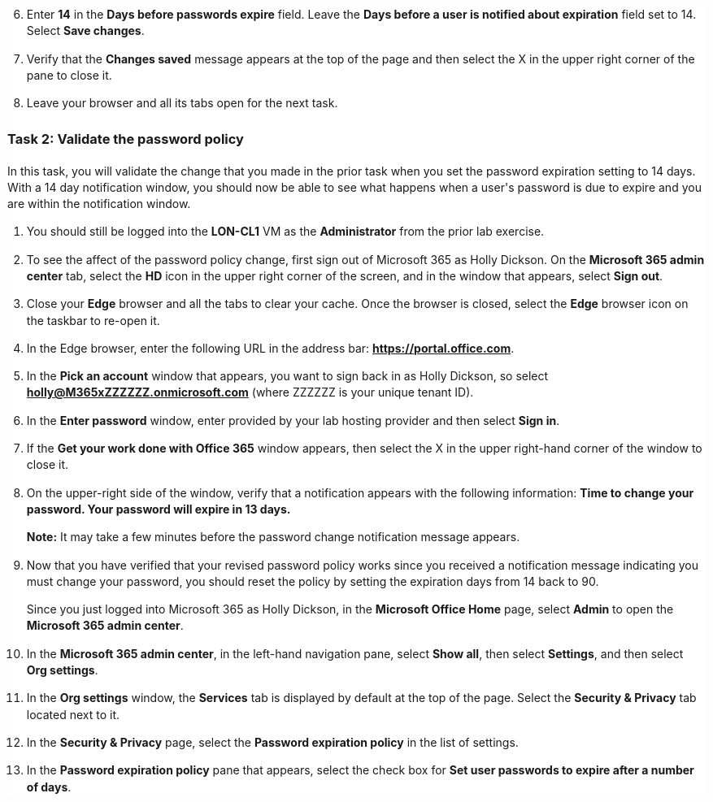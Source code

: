 6. Enter **14** in the **Days before passwords expire** field. Leave the **Days before a user is notified about expiration** field set to 14. Select **Save changes**.

7. Verify that the **Changes saved** message appears at the top of the page and then select the X in the upper right corner of the pane to close it. 

8. Leave your browser and all its tabs open for the next task.

### Task 2: Validate the password policy

In this task, you will validate the change that you made in the prior task when you set the password expiration setting to 14 days. With a 14 day notification window, you should now be able to see what happens when a user's password is due to expire and you are within the notification window. 

1. You should still be logged into the **LON-CL1** VM as the **Administrator** from the prior lab exercise. 

2. To see the affect of the password policy change, first sign out of Microsoft 365 as Holly Dickson. On the **Microsoft 365 admin center** tab, select the **HD** icon in the upper right corner of the screen, and in the window that appears, select **Sign out**. 

3. Close your **Edge** browser and all the tabs to clear your cache. Once the browser is closed, select the **Edge** browser icon on the taskbar to re-open it.

4. In the Edge browser, enter the following URL in the address bar: **https://portal.office.com**.

5. In the **Pick an account** window that appears, you want to sign back in as Holly Dickson, so select **holly@M365xZZZZZZ.onmicrosoft.com** (where ZZZZZZ is your unique tenant ID). 

7. In the **Enter password** window, enter provided by your lab hosting provider and then select **Sign in**.

8. If the **Get your work done with Office 365** window appears, then select the X in the upper right-hand corner of the window to close it. 

9. On the upper-right side of the window, verify that a notification appears with the following information: **Time to change your password. Your password will expire in 13 days.** <br>

	**Note:** It may take a few minutes before the password change notification message appears. <br>

10. Now that you have verified that your revised password policy works since you received a notification message indicating you must change your password, you should reset the policy by setting the expiration days from 14 back to 90. <br>

	Since you just logged into Microsoft 365 as Holly Dickson, in the **Microsoft Office Home** page, select **Admin** to open the **Microsoft 365 admin center**.

11. In the **Microsoft 365 admin center**, in the left-hand navigation pane,  select **Show all**, then select **Settings**, and then select **Org settings**.

12. In the **Org settings** window, the **Services** tab is displayed by default at the top of the page. Select the **Security & Privacy** tab located next to it. 

13. In the **Security & Privacy** page, select the **Password expiration policy** in the list of settings. 

14. In the **Password expiration policy** pane that appears, select the check box for **Set user passwords to expire after a number of days**. <br>
